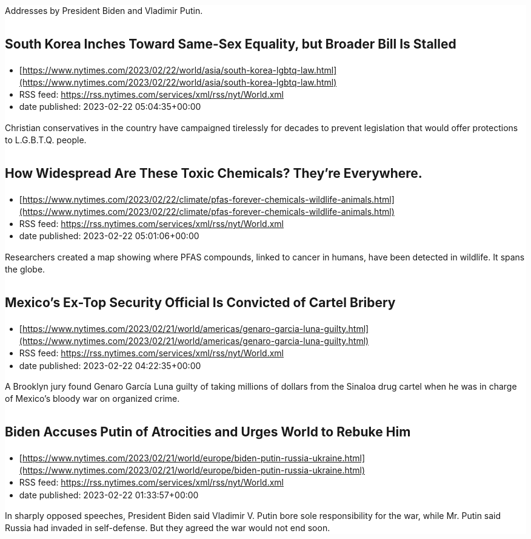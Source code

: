 Addresses by President Biden and Vladimir Putin.

## South Korea Inches Toward Same-Sex Equality, but Broader Bill Is Stalled
 - [https://www.nytimes.com/2023/02/22/world/asia/south-korea-lgbtq-law.html](https://www.nytimes.com/2023/02/22/world/asia/south-korea-lgbtq-law.html)
 - RSS feed: https://rss.nytimes.com/services/xml/rss/nyt/World.xml
 - date published: 2023-02-22 05:04:35+00:00

Christian conservatives in the country have campaigned tirelessly for decades to prevent legislation that would offer protections to L.G.B.T.Q. people.

## How Widespread Are These Toxic Chemicals? They’re Everywhere.
 - [https://www.nytimes.com/2023/02/22/climate/pfas-forever-chemicals-wildlife-animals.html](https://www.nytimes.com/2023/02/22/climate/pfas-forever-chemicals-wildlife-animals.html)
 - RSS feed: https://rss.nytimes.com/services/xml/rss/nyt/World.xml
 - date published: 2023-02-22 05:01:06+00:00

Researchers created a map showing where PFAS compounds, linked to cancer in humans, have been detected in wildlife. It spans the globe.

## Mexico’s Ex-Top Security Official Is Convicted of Cartel Bribery
 - [https://www.nytimes.com/2023/02/21/world/americas/genaro-garcia-luna-guilty.html](https://www.nytimes.com/2023/02/21/world/americas/genaro-garcia-luna-guilty.html)
 - RSS feed: https://rss.nytimes.com/services/xml/rss/nyt/World.xml
 - date published: 2023-02-22 04:22:35+00:00

A Brooklyn jury found Genaro García Luna guilty of taking millions of dollars from the Sinaloa drug cartel when he was in charge of Mexico’s bloody war on organized crime.

## Biden Accuses Putin of Atrocities and Urges World to Rebuke Him
 - [https://www.nytimes.com/2023/02/21/world/europe/biden-putin-russia-ukraine.html](https://www.nytimes.com/2023/02/21/world/europe/biden-putin-russia-ukraine.html)
 - RSS feed: https://rss.nytimes.com/services/xml/rss/nyt/World.xml
 - date published: 2023-02-22 01:33:57+00:00

In sharply opposed speeches, President Biden said Vladimir V. Putin bore sole responsibility for the war, while Mr. Putin said Russia had invaded in self-defense. But they agreed the war would not end soon.

